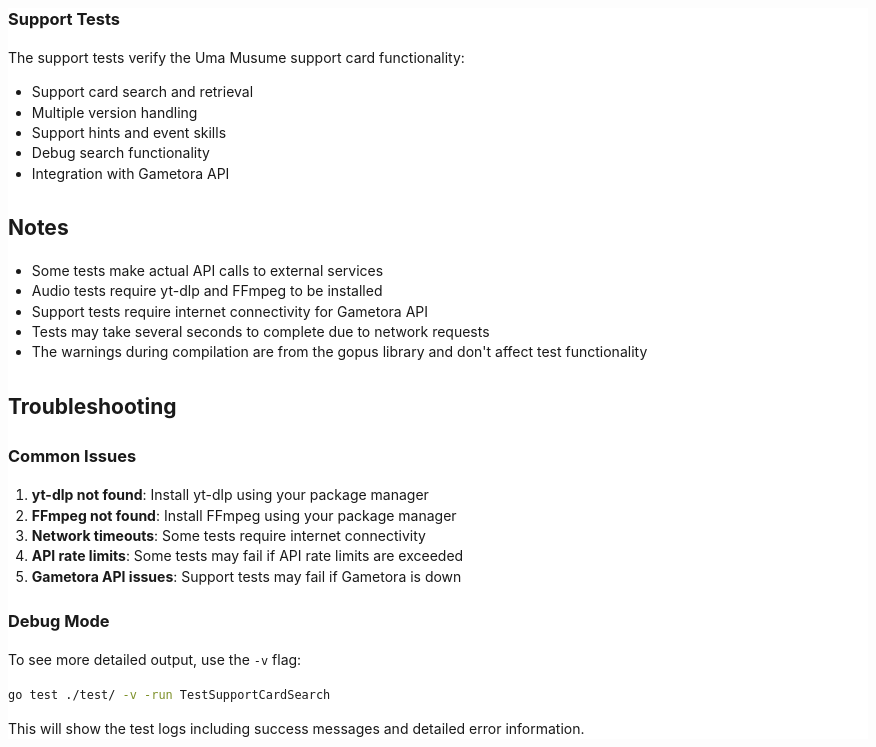 ### Support Tests
The support tests verify the Uma Musume support card functionality:
- Support card search and retrieval
- Multiple version handling
- Support hints and event skills
- Debug search functionality
- Integration with Gametora API

## Notes

- Some tests make actual API calls to external services
- Audio tests require yt-dlp and FFmpeg to be installed
- Support tests require internet connectivity for Gametora API
- Tests may take several seconds to complete due to network requests
- The warnings during compilation are from the gopus library and don't affect test functionality

## Troubleshooting

### Common Issues

1. **yt-dlp not found**: Install yt-dlp using your package manager
2. **FFmpeg not found**: Install FFmpeg using your package manager
3. **Network timeouts**: Some tests require internet connectivity
4. **API rate limits**: Some tests may fail if API rate limits are exceeded
5. **Gametora API issues**: Support tests may fail if Gametora is down

### Debug Mode
To see more detailed output, use the `-v` flag:
```bash
go test ./test/ -v -run TestSupportCardSearch
```

This will show the test logs including success messages and detailed error information. 